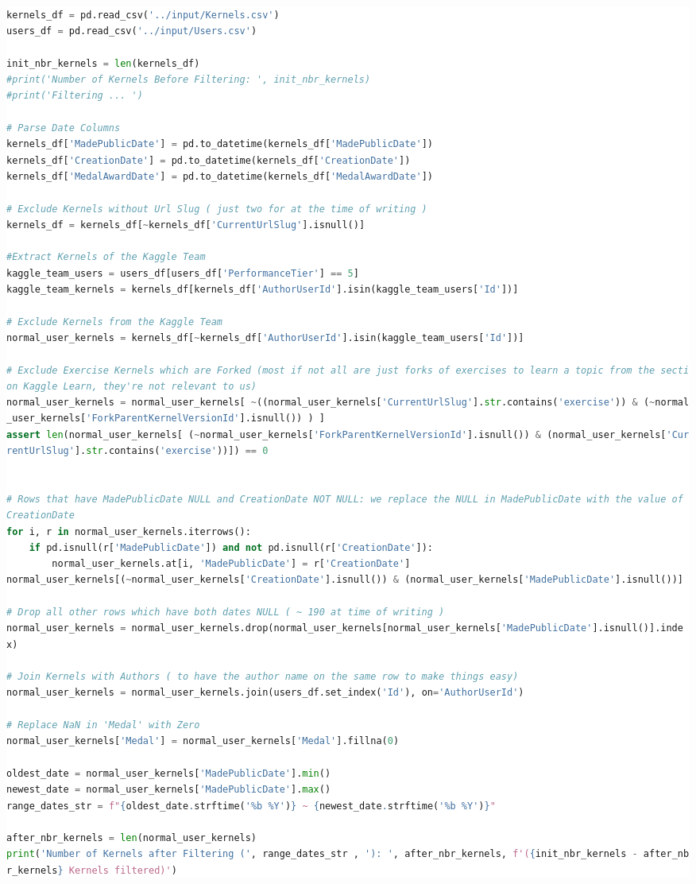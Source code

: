 
```python
kernels_df = pd.read_csv('../input/Kernels.csv')
users_df = pd.read_csv('../input/Users.csv')

init_nbr_kernels = len(kernels_df)
#print('Number of Kernels Before Filtering: ', init_nbr_kernels)
#print('Filtering ... ')

# Parse Date Columns
kernels_df['MadePublicDate'] = pd.to_datetime(kernels_df['MadePublicDate'])
kernels_df['CreationDate'] = pd.to_datetime(kernels_df['CreationDate'])
kernels_df['MedalAwardDate'] = pd.to_datetime(kernels_df['MedalAwardDate'])

# Exclude Kernels without Url Slug ( just two for at the time of writing )
kernels_df = kernels_df[~kernels_df['CurrentUrlSlug'].isnull()]

#Extract Kernels of the Kaggle Team
kaggle_team_users = users_df[users_df['PerformanceTier'] == 5]
kaggle_team_kernels = kernels_df[kernels_df['AuthorUserId'].isin(kaggle_team_users['Id'])]

# Exclude Kernels from the Kaggle Team
normal_user_kernels = kernels_df[~kernels_df['AuthorUserId'].isin(kaggle_team_users['Id'])]

# Exclude Exercise Kernels which are Forked (most if not all are just forks of exercises to learn a topic from the section Kaggle Learn, they're not relevant to us)
normal_user_kernels = normal_user_kernels[ ~((normal_user_kernels['CurrentUrlSlug'].str.contains('exercise')) & (~normal_user_kernels['ForkParentKernelVersionId'].isnull()) ) ]
assert len(normal_user_kernels[ (~normal_user_kernels['ForkParentKernelVersionId'].isnull()) & (normal_user_kernels['CurrentUrlSlug'].str.contains('exercise'))]) == 0


# Rows that have MadePublicDate NULL and CreationDate NOT NULL: we replace the NULL in MadePublicDate with the value of CreationDate
for i, r in normal_user_kernels.iterrows():
    if pd.isnull(r['MadePublicDate']) and not pd.isnull(r['CreationDate']):
        normal_user_kernels.at[i, 'MadePublicDate'] = r['CreationDate']
normal_user_kernels[(~normal_user_kernels['CreationDate'].isnull()) & (normal_user_kernels['MadePublicDate'].isnull())]

# Drop all other rows which have both dates NULL ( ~ 190 at time of writing )
normal_user_kernels = normal_user_kernels.drop(normal_user_kernels[normal_user_kernels['MadePublicDate'].isnull()].index)

# Join Kernels with Authors ( to have the author name on the same row to make things easy)
normal_user_kernels = normal_user_kernels.join(users_df.set_index('Id'), on='AuthorUserId')

# Replace NaN in 'Medal' with Zero
normal_user_kernels['Medal'] = normal_user_kernels['Medal'].fillna(0)

oldest_date = normal_user_kernels['MadePublicDate'].min()
newest_date = normal_user_kernels['MadePublicDate'].max()
range_dates_str = f"{oldest_date.strftime('%b %Y')} ~ {newest_date.strftime('%b %Y')}"

after_nbr_kernels = len(normal_user_kernels)
print('Number of Kernels after Filtering (', range_dates_str , '): ', after_nbr_kernels, f'({init_nbr_kernels - after_nbr_kernels} Kernels filtered)')
```
